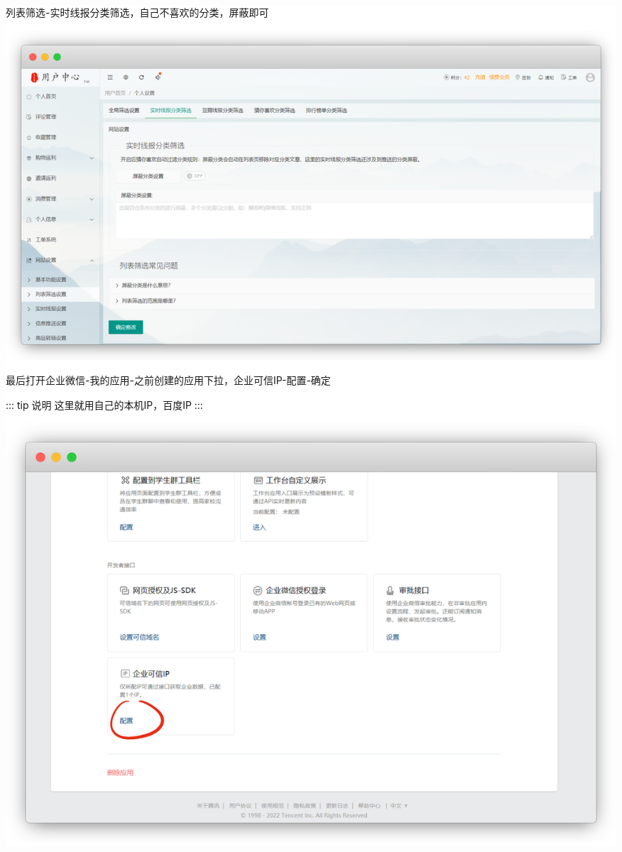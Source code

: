 
列表筛选-实时线报分类筛选，自己不喜欢的分类，屏蔽即可

![](./edu-21.png)


最后打开企业微信-我的应用-之前创建的应用下拉，企业可信IP-配置-确定

::: tip 说明
这里就用自己的本机IP，百度IP
:::

![](./edu-22.png)